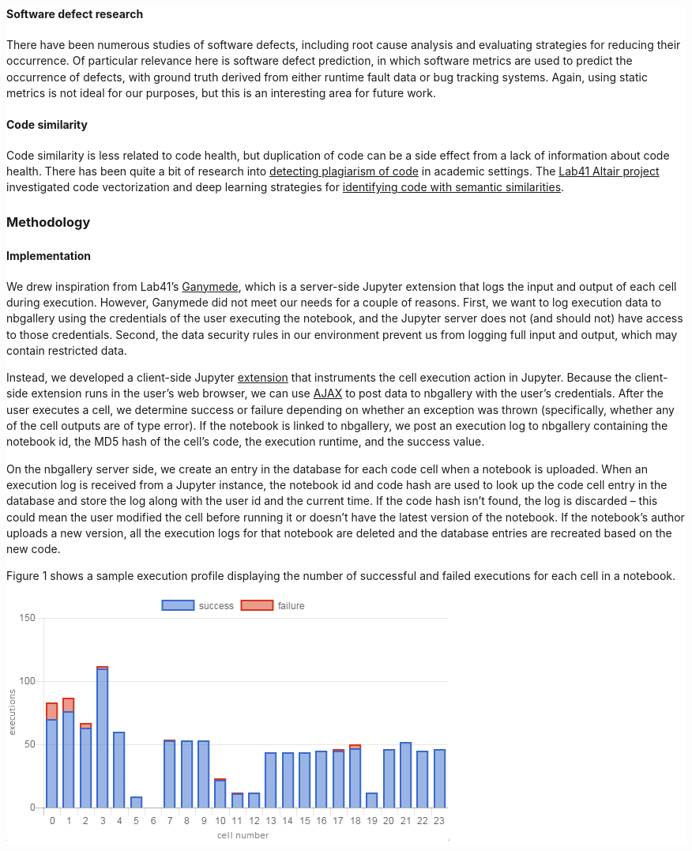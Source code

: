 #### Software defect research

There have been numerous studies of software defects, including root cause analysis and evaluating strategies for reducing their occurrence.  Of particular relevance here is software defect prediction, in which software metrics are used to predict the occurrence of defects, with ground truth derived from either runtime fault data or bug tracking systems.  Again, using static metrics is not ideal for our purposes, but this is an interesting area for future work.

#### Code similarity

Code similarity is less related to code health, but duplication of code can be a side effect from a lack of information about code health.  There has been quite a bit of research into [detecting plagiarism of code](https://en.wikipedia.org/wiki/Plagiarism_detection#In_source_code) in academic settings.  The [Lab41 Altair project](https://github.com/Lab41/altair) investigated code vectorization and deep learning strategies for [identifying code with semantic similarities](https://gab41.lab41.org/doc2vec-to-assess-semantic-similarity-in-source-code-667acb3e62d7).

### Methodology

#### Implementation

We drew inspiration from Lab41’s [Ganymede](https://github.com/Lab41/ganymede_nbextension), which is a server-side Jupyter extension that logs the input and output of each cell during execution.  However, Ganymede did not meet our needs for a couple of reasons.  First, we want to log execution data to nbgallery using the credentials of the user executing the notebook, and the Jupyter server does not (and should not) have access to those credentials.  Second, the data security rules in our environment prevent us from logging full input and output, which may contain restricted data.

Instead, we developed a client-side Jupyter [extension](https://github.com/nbgallery/nbgallery/blob/master/public/integration/gallery-instrumentation.js) that instruments the cell execution action in Jupyter.  Because the client-side extension runs in the user’s web browser, we can use [AJAX](https://en.wikipedia.org/wiki/Ajax_(programming)) to post data to nbgallery with the user’s credentials.  After the user executes a cell, we determine success or failure depending on whether an exception was thrown (specifically, whether any of the cell outputs are of type error).  If the notebook is linked to nbgallery, we post an execution log to nbgallery containing the notebook id, the MD5 hash of the cell’s code, the execution runtime, and the success value.

On the nbgallery server side, we create an entry in the database for each code cell when a notebook is uploaded.  When an execution log is received from a Jupyter instance, the notebook id and code hash are used to look up the code cell entry in the database and store the log along with the user id and the current time.  If the code hash isn’t found, the log is discarded – this could mean the user modified the cell before running it or doesn’t have the latest version of the notebook.  If the notebook’s author uploads a new version, all the execution logs for that notebook are deleted and the database entries are recreated based on the new code.

Figure 1 shows a sample execution profile displaying the number of successful and failed executions for each cell in a notebook.

![fig_01_example_profile.png](/assets/images/fig_01_example_profile.png)
